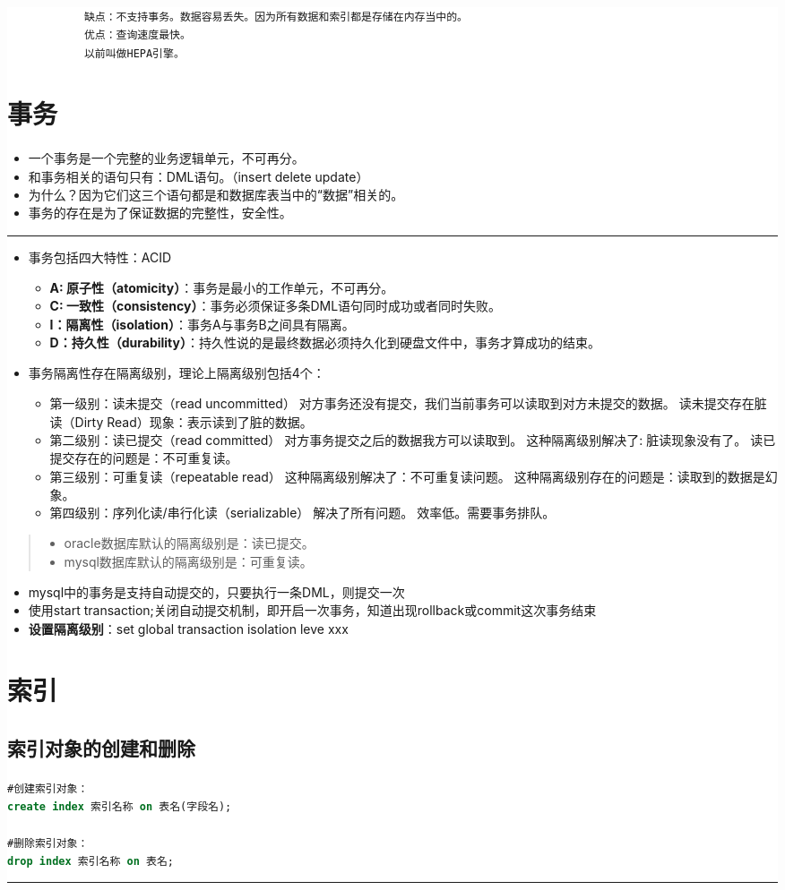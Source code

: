 ```sql
			缺点：不支持事务。数据容易丢失。因为所有数据和索引都是存储在内存当中的。
			优点：查询速度最快。
			以前叫做HEPA引擎。
```

# 事务

- 一个事务是一个完整的业务逻辑单元，不可再分。
- 和事务相关的语句只有：DML语句。（insert delete update）
- 为什么？因为它们这三个语句都是和数据库表当中的“数据”相关的。
- 事务的存在是为了保证数据的完整性，安全性。

---

- 事务包括四大特性：ACID
  - **A: 原子性（atomicity）**：事务是最小的工作单元，不可再分。
  - **C: 一致性（consistency）**：事务必须保证多条DML语句同时成功或者同时失败。
  - **I：隔离性（isolation）**：事务A与事务B之间具有隔离。
  - **D：持久性（durability）**：持久性说的是最终数据必须持久化到硬盘文件中，事务才算成功的结束。

- 事务隔离性存在隔离级别，理论上隔离级别包括4个：
  - 第一级别：读未提交（read uncommitted）
    	对方事务还没有提交，我们当前事务可以读取到对方未提交的数据。
    		读未提交存在脏读（Dirty Read）现象：表示读到了脏的数据。
  - 第二级别：读已提交（read committed）
    	对方事务提交之后的数据我方可以读取到。
    		这种隔离级别解决了: 脏读现象没有了。
    		读已提交存在的问题是：不可重复读。
  - 第三级别：可重复读（repeatable read）
    	这种隔离级别解决了：不可重复读问题。
    		这种隔离级别存在的问题是：读取到的数据是幻象。
  - 第四级别：序列化读/串行化读（serializable） 
    	解决了所有问题。
    		效率低。需要事务排队。
    	

> -	oracle数据库默认的隔离级别是：读已提交。
> -	mysql数据库默认的隔离级别是：可重复读。

- mysql中的事务是支持自动提交的，只要执行一条DML，则提交一次
- 使用start transaction;关闭自动提交机制，即开启一次事务，知道出现rollback或commit这次事务结束
- **设置隔离级别**：set global transaction isolation leve xxx

# 索引

## 索引对象的创建和删除

```sql
#创建索引对象：
create index 索引名称 on 表名(字段名);

#删除索引对象：
drop index 索引名称 on 表名;
```

---